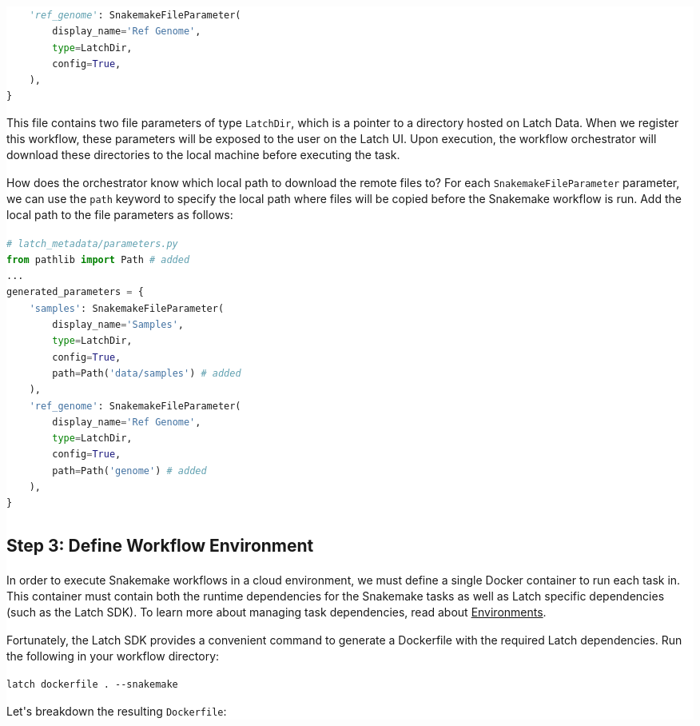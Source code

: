 ```python
    'ref_genome': SnakemakeFileParameter(
        display_name='Ref Genome',
        type=LatchDir,
        config=True,
    ),
}
```

This file contains two file parameters of type `LatchDir`, which is a pointer to a directory hosted on Latch Data. When we register this workflow, these parameters will be exposed to the user on the Latch UI. Upon execution, the workflow orchestrator will download these directories to the local machine before executing the task.

How does the orchestrator know which local path to download the remote files to? For each `SnakemakeFileParameter` parameter, we can use the `path` keyword to specify the local path where files will be copied before the Snakemake workflow is run. Add the local path to the file parameters as follows:

```python
# latch_metadata/parameters.py
from pathlib import Path # added
...
generated_parameters = {
    'samples': SnakemakeFileParameter(
        display_name='Samples',
        type=LatchDir,
        config=True,
        path=Path('data/samples') # added
    ),
    'ref_genome': SnakemakeFileParameter(
        display_name='Ref Genome',
        type=LatchDir,
        config=True,
        path=Path('genome') # added
    ),
}
```

## Step 3: Define Workflow Environment

In order to execute Snakemake workflows in a cloud environment, we must define a single Docker container to run each task in. This container must contain both the runtime dependencies for the Snakemake tasks as well as Latch specific dependencies (such as the Latch SDK). To learn more about managing task dependencies, read about [Environments](../environments.md).

Fortunately, the Latch SDK provides a convenient command to generate a Dockerfile with the required Latch dependencies. Run the following in your workflow directory:

```console
latch dockerfile . --snakemake
```

Let's breakdown the resulting `Dockerfile`:
